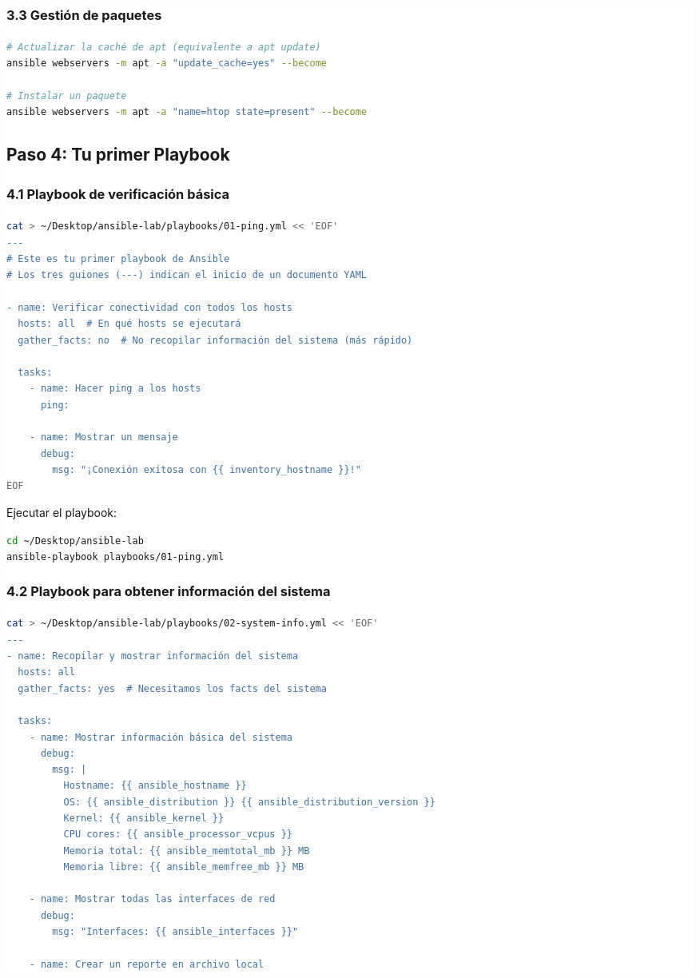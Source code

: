 ### 3.3 Gestión de paquetes

```bash
# Actualizar la caché de apt (equivalente a apt update)
ansible webservers -m apt -a "update_cache=yes" --become

# Instalar un paquete
ansible webservers -m apt -a "name=htop state=present" --become
```

## Paso 4: Tu primer Playbook

### 4.1 Playbook de verificación básica

```bash
cat > ~/Desktop/ansible-lab/playbooks/01-ping.yml << 'EOF'
---
# Este es tu primer playbook de Ansible
# Los tres guiones (---) indican el inicio de un documento YAML

- name: Verificar conectividad con todos los hosts
  hosts: all  # En qué hosts se ejecutará
  gather_facts: no  # No recopilar información del sistema (más rápido)
  
  tasks:
    - name: Hacer ping a los hosts
      ping:
      
    - name: Mostrar un mensaje
      debug:
        msg: "¡Conexión exitosa con {{ inventory_hostname }}!"
EOF
```

Ejecutar el playbook:
```bash
cd ~/Desktop/ansible-lab
ansible-playbook playbooks/01-ping.yml
```

### 4.2 Playbook para obtener información del sistema

```bash
cat > ~/Desktop/ansible-lab/playbooks/02-system-info.yml << 'EOF'
---
- name: Recopilar y mostrar información del sistema
  hosts: all
  gather_facts: yes  # Necesitamos los facts del sistema
  
  tasks:
    - name: Mostrar información básica del sistema
      debug:
        msg: |
          Hostname: {{ ansible_hostname }}
          OS: {{ ansible_distribution }} {{ ansible_distribution_version }}
          Kernel: {{ ansible_kernel }}
          CPU cores: {{ ansible_processor_vcpus }}
          Memoria total: {{ ansible_memtotal_mb }} MB
          Memoria libre: {{ ansible_memfree_mb }} MB
          
    - name: Mostrar todas las interfaces de red
      debug:
        msg: "Interfaces: {{ ansible_interfaces }}"
        
    - name: Crear un reporte en archivo local
```